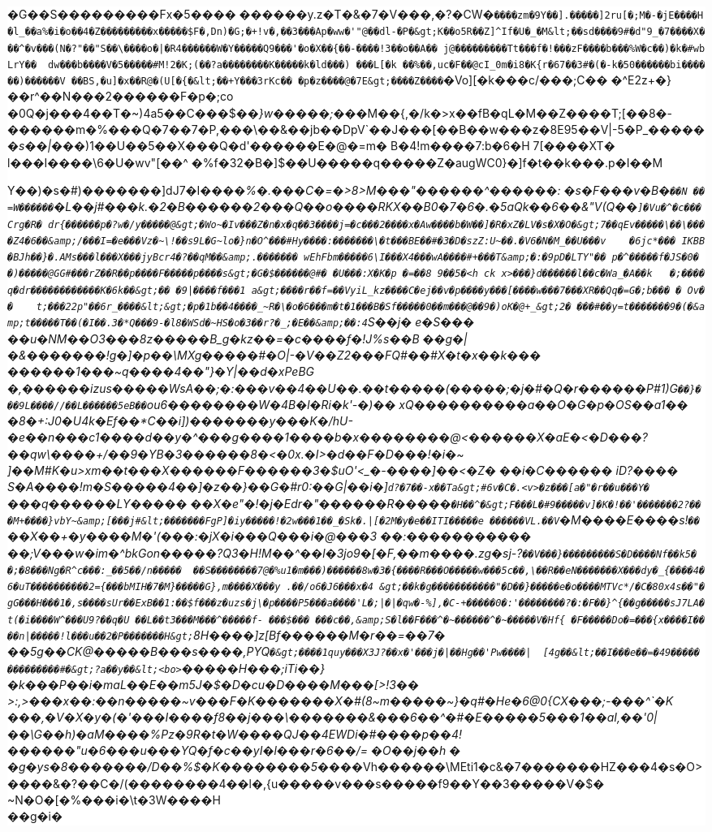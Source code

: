 �G��S���������Fx�5����	������y.z�T�&amp;�7�V���,�?�CW�`����zm�9Y��].�����]2ru[�;M�-�jE����H�l_��a%�i�o��4�Z���������x�����$F�,Dn)�G;�+!v�,��3���Ap�ww�'"@��dl-�P�&gt;K��o5R��Z]^If�U�_�M&lt;��sd����9#�d"9_�7����X���^�v���(N�?"��"S��\����o�|�R4������W�Y�����Q9���'�o�X��{��-����!3��o��A��
j@���������Tt���f�!���zF����b���%W�c��)�k�#wbLrY��	dw���b����V�5�����#M!2�K;(��?a��������K�����k�ld���)
���L[�k ��%��,uc�F��@cI_0m�i8�K{r�67��3#�(�-k�50������bi������)������V	��BS,�u]�x��R@�(U[�{�&lt;��+Y���3rKc��	�p�z����@�7E&gt;����Z����`�Vo][�k���c/���;C�� �^E2z+�}��r^��N���2������F�p�;co
�0Q�j���4��T�~)4a5��C���$��*}w�����;*���M��{,�/k�&gt;x��fB�qL�M��Z����T;[��8�-������m�%���Q�7��7�P,���\��&amp;��jb��DpV`��J���[��B��w���z�8E95��V|-5�P_���*���s��|��*�)1��U��5��X���Q�d'������E�@�=m�
B�4!m����7:b�6�H 7[����XT� l���I����\6�U�wv"[��^
�%f�32�B�]$��U�����q�����Z�augWC0}�]f�t��k���.p�I��M

Y��)�s�#)�������]dJ7�I����*%�.���C�=�&gt;8&gt;M���"��_��_��^������:
�s�F���v�B�`��N ��=W������`�L��j#���k.�2�B������2���Q��o����RKX��B0�7�6�.�5aQk��6��&amp;"V(Q��`]�Vu�^�c���Crg�R�
dr{������p�?w�/y�����@&gt;�Wo~�Iv���Z�n�x�q��3����j=�c���2����x�Aw����b�W��]�R�xZ�LV�s�X�O�&gt;7��qEv�����\��\����Z4�6��&amp;/���I=�e���Vz�~\!��s9L�G~lo�}n�O^���#Hy����:�������\�t���BE��#�3�D�szZ:U~��.�V6�N�M_��U���v	�6jc*���
	IKBB�BJh��}�.AMs���l���X���jyBcr4�?��qM��&amp;.�������
wEhFbm�����6\I���X4���wA����#+���T&amp;�:�9pD�LTY"�� p�^�����f�JS�0��)�����@GG#���rZ��R��p����F�����p����s&gt;�G�$������@#�
�U���:X�K�p	�=��8
9��5�<h ck x>���}d������l��c�Wa_�A��k	�;����q�dr������������K�6k��&gt;��
�9|����f���1 a&gt;����r��f=��VyiL_kz����C�ej��v�p����y���[����w���7���XR��Qq�=G�;b���
�
Ov��	t;���22p"��6r_����&lt;&gt;�p�1b��4����_~R�\�o�6���m�t�1���B�Sf�����0��m���@��9�)oK�@+_&gt;2�
���#��y=t�������9�(�&amp;t�����T��(�I��.3�*Q���9-�l8�WSd�~HS�o�3��r?�_;�E��&amp;��:4`S��j�	e�S���
��u�NM��O3���8z�����B_g�kz��=�c����f�!J%s��B
��g�|�&amp;�������!g�]�p��\MXg�����#�O|-�V��Z2���FQ#��#X�t�x��k��� ������1���~q����4��"}�Y|��d�xPeBG
�,������izus�����WsA��;�:���v��4��U��.��t�����(�����_;�j�#�Q�r������P#1)G`��}���9L����//��L������5eB��`ou6�������_�W�4B�l�Ri�k'-�)��
xQ����������a��O�G�p�OS��a1�� �8�+:J0�U4k�_Ef��*C��i])�������y���K�/hU-�e��n���c1����d��y�^���g����1��_��b�x��������@&lt;������X�aE�&lt;�D���?��qw\����+/��9�YB�3������8�&lt;�0x.�I&gt;�d��F�D���!�i�~
]��M#K�u&gt;xm��t���X������F������3�$uO'&lt;_�-����]��&lt;�Z�
��i�C������
iD?����	S�A����!m�S�����4��]�z��}��G�#r0:��G|��i�]`d?�7��-x��Ta&gt;#6v�C�.<v>�z���[a�"�r��u���Y�`���q������LY�����
��X�e"�!�j�Edr�"������R�����`�H��^�&gt;F���L�#9�����v]�K�!��'�������2?���M+����}vbY~&amp;[���j#&lt;�������FgP]�iy�����!�2w���1��_�Sk�.|[�2M�y�e��ITI�����e
������VL.��V`�M����E����s!`��`��X��+�y����M�'(���:�jX�i���Q���i�@���3
��:�����������
��;V���w�im�^bkGon�����?Q3�H!M��^��l�3jo9�[�F,��m����.zg�sj-?`��V���}���������S�D����Nf��k5��;�8���Ng�R^c���:_��5��/n�����	��S��������7@�%u1�m���)������8w�3�{����R���O�����w���5c��,\��R��eN�������X���dy�_{����4�6�uT����������2={���bMIH�7�M}�����G},m����X���y
.��/o6�J6���x�4 &gt;��k�g�����������"�D��}�����e�o����MTVc*/�C�80x4s��"�	gG���H���1�,s����sUr��ExB��1:��$f���z�uzs�j\�p����P5���a����'L�;|�|�qw�-%],�C-+�����0�:'��������?�:�F��}^{��g�����sJ7LA�t(�i����W^���U9?��q�U
��L��t3���M���^�����f-
���$��� ���c��,&amp;S�l��F���^�~������^�~�����V�Hf{	�F�����Do�=���{x����I����n|�����!l���u��2�P�������H&gt;`8H����]z[Bf������M�r��=��7�
��5g��CK@�����B���s����,PYQ`�&gt;����1quy���X3J?��x�'���j�|��Hg��'Pw����|	[4g��&lt;��I���e��=�49��������������#�&gt;?a��y��&lt;<bo>`�����H���;iTi��}�k���P��i�maL��E��m5J�$�D�cu�D����M���[&gt;!3��
&gt;:,&gt;���x��:��n�����~v���F�K�������X�#(8~m�����~}�q#�He�6@0{CX���;-���^`�K
���,�V�X�y�(�'���I����f8��j���\�������&amp;���6��^�#�E�����5���1��aI,��'0|��\G��h)�aM����%Pz�9R�t�W����QJ��4EWDi�#����p��4!������"u�6���u���YQ�f�c��yI�l���r�6��/=
�O��j��h
�
�g�ys�8�������/D��%$�K��������5��*��Vh������\MEti1�c&amp;�7�������HZ���4�s�O&gt; ����&amp;�?��C�/(��������4��l�,{u�����v���s�����f9��Y��3�����V�$�
~N�O�[�%���i�\t�3W����H\
��g�i�